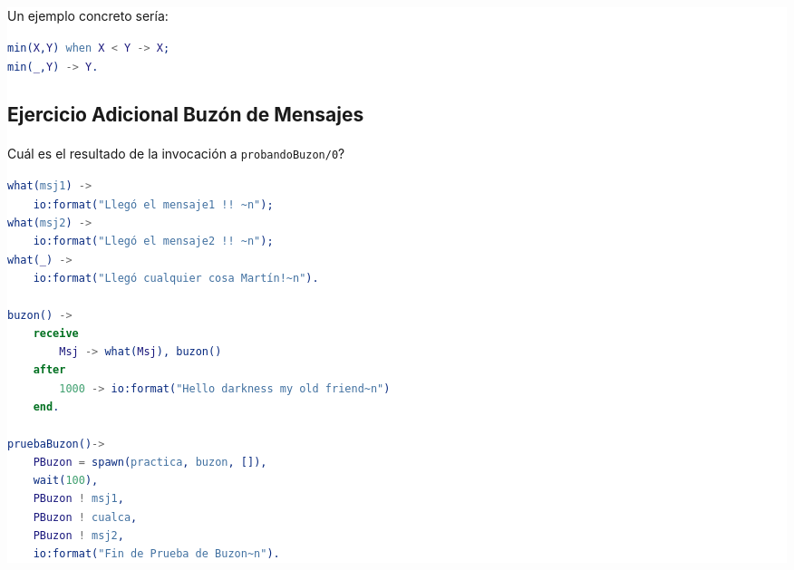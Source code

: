 Un ejemplo concreto sería:
```erlang
min(X,Y) when X < Y -> X;
min(_,Y) -> Y.
```

## Ejercicio Adicional Buzón de Mensajes

Cuál es el resultado de la invocación a `probandoBuzon/0`?

```erlang
what(msj1) ->
    io:format("Llegó el mensaje1 !! ~n");
what(msj2) ->
    io:format("Llegó el mensaje2 !! ~n");
what(_) ->
    io:format("Llegó cualquier cosa Martín!~n").

buzon() ->
    receive
        Msj -> what(Msj), buzon()
    after
        1000 -> io:format("Hello darkness my old friend~n")
    end.

pruebaBuzon()->
    PBuzon = spawn(practica, buzon, []),
    wait(100),
    PBuzon ! msj1,
    PBuzon ! cualca,
    PBuzon ! msj2,
    io:format("Fin de Prueba de Buzon~n").
```
